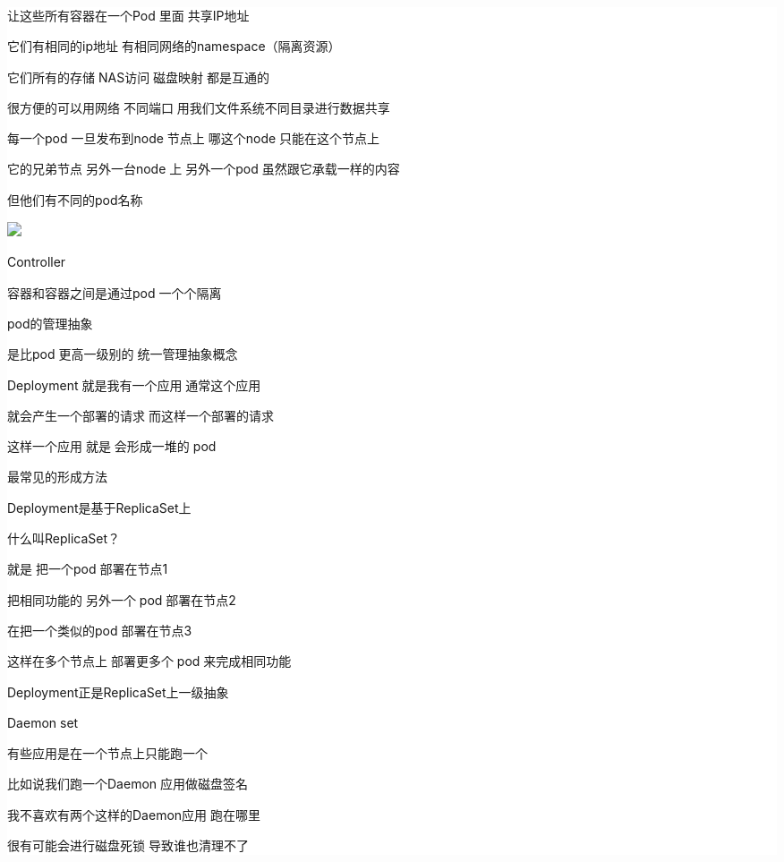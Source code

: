 让这些所有容器在一个Pod 里面 共享IP地址 

它们有相同的ip地址 有相同网络的namespace（隔离资源）

它们所有的存储 NAS访问 磁盘映射 都是互通的

很方便的可以用网络 不同端口 用我们文件系统不同目录进行数据共享

每一个pod 一旦发布到node 节点上 哪这个node 只能在这个节点上

它的兄弟节点 另外一台node 上 另外一个pod 虽然跟它承载一样的内容

但他们有不同的pod名称 



![](https://tcs.teambition.net/storage/3122f3bc9cfd1d871dfb1b44fca106ce99b3?Signature=eyJhbGciOiJIUzI1NiIsInR5cCI6IkpXVCJ9.eyJBcHBJRCI6IjU5Mzc3MGZmODM5NjMyMDAyZTAzNThmMSIsIl9hcHBJZCI6IjU5Mzc3MGZmODM5NjMyMDAyZTAzNThmMSIsIl9vcmdhbml6YXRpb25JZCI6IjVmNTQ2ZDkyODI1NWU3ZjU1MzkxZmUwOSIsImV4cCI6MTYxMzAzNDc0MiwiaWF0IjoxNjEyNDI5OTQyLCJyZXNvdXJjZSI6Ii9zdG9yYWdlLzMxMjJmM2JjOWNmZDFkODcxZGZiMWI0NGZjYTEwNmNlOTliMyJ9.R4uLsdkJZ2kcCOzfjrmp4S1_EljlNbo50zfzUc1xKIk&download=image.png "")

Controller

容器和容器之间是通过pod 一个个隔离



pod的管理抽象



是比pod 更高一级别的 统一管理抽象概念 



Deployment 就是我有一个应用 通常这个应用

就会产生一个部署的请求 而这样一个部署的请求 

这样一个应用 就是 会形成一堆的 pod

最常见的形成方法

Deployment是基于ReplicaSet上 



什么叫ReplicaSet？

就是 把一个pod 部署在节点1

把相同功能的 另外一个 pod 部署在节点2

在把一个类似的pod 部署在节点3

这样在多个节点上 部署更多个 pod 来完成相同功能

Deployment正是ReplicaSet上一级抽象





Daemon set

有些应用是在一个节点上只能跑一个

比如说我们跑一个Daemon 应用做磁盘签名 

 我不喜欢有两个这样的Daemon应用 跑在哪里 

很有可能会进行磁盘死锁 导致谁也清理不了
